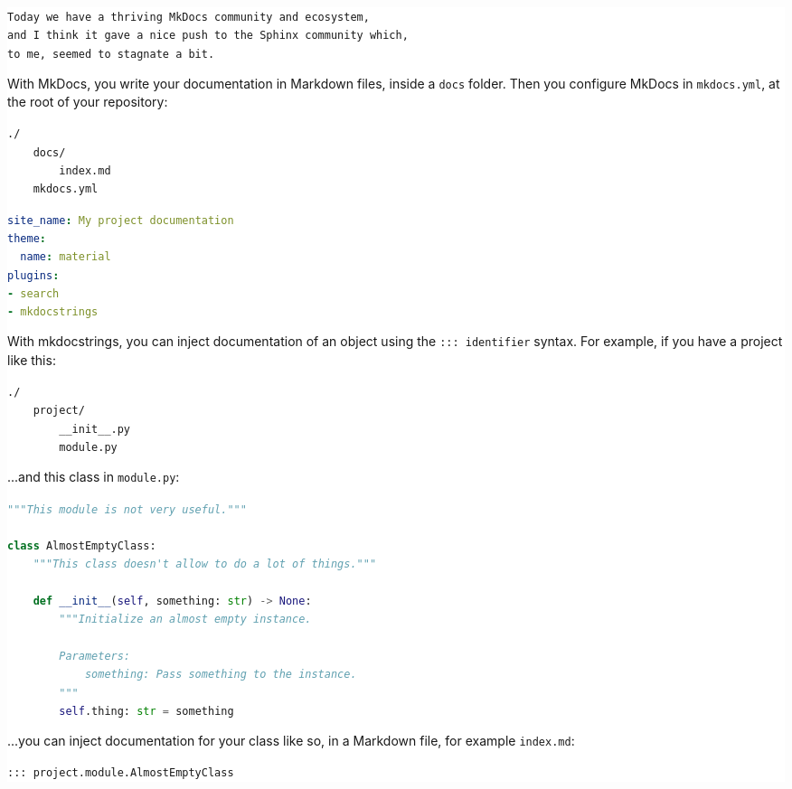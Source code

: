     Today we have a thriving MkDocs community and ecosystem,
    and I think it gave a nice push to the Sphinx community which,
    to me, seemed to stagnate a bit.

With MkDocs, you write your documentation in Markdown files,
inside a `docs` folder. Then you configure MkDocs in `mkdocs.yml`,
at the root of your repository:

```tree
./
    docs/
        index.md
    mkdocs.yml
```

```yaml title="./mkdocs.yml"
site_name: My project documentation
theme:
  name: material
plugins:
- search
- mkdocstrings
```

With mkdocstrings, you can inject documentation of an object
using the `::: identifier` syntax. For example, if you have a project like this:

```tree
./
    project/
        __init__.py
        module.py
```

...and this class in `module.py`:

```python title="./project/module.py"
"""This module is not very useful."""

class AlmostEmptyClass:
    """This class doesn't allow to do a lot of things."""

    def __init__(self, something: str) -> None:
        """Initialize an almost empty instance.

        Parameters:
            something: Pass something to the instance.
        """
        self.thing: str = something
```

...you can inject documentation for your class like so,
in a Markdown file, for example `index.md`:

```md title="./docs/index.md"
::: project.module.AlmostEmptyClass
```

